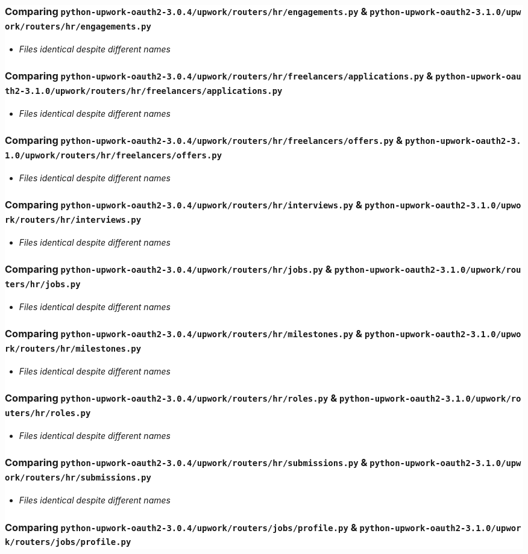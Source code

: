 ### Comparing `python-upwork-oauth2-3.0.4/upwork/routers/hr/engagements.py` & `python-upwork-oauth2-3.1.0/upwork/routers/hr/engagements.py`

 * *Files identical despite different names*

### Comparing `python-upwork-oauth2-3.0.4/upwork/routers/hr/freelancers/applications.py` & `python-upwork-oauth2-3.1.0/upwork/routers/hr/freelancers/applications.py`

 * *Files identical despite different names*

### Comparing `python-upwork-oauth2-3.0.4/upwork/routers/hr/freelancers/offers.py` & `python-upwork-oauth2-3.1.0/upwork/routers/hr/freelancers/offers.py`

 * *Files identical despite different names*

### Comparing `python-upwork-oauth2-3.0.4/upwork/routers/hr/interviews.py` & `python-upwork-oauth2-3.1.0/upwork/routers/hr/interviews.py`

 * *Files identical despite different names*

### Comparing `python-upwork-oauth2-3.0.4/upwork/routers/hr/jobs.py` & `python-upwork-oauth2-3.1.0/upwork/routers/hr/jobs.py`

 * *Files identical despite different names*

### Comparing `python-upwork-oauth2-3.0.4/upwork/routers/hr/milestones.py` & `python-upwork-oauth2-3.1.0/upwork/routers/hr/milestones.py`

 * *Files identical despite different names*

### Comparing `python-upwork-oauth2-3.0.4/upwork/routers/hr/roles.py` & `python-upwork-oauth2-3.1.0/upwork/routers/hr/roles.py`

 * *Files identical despite different names*

### Comparing `python-upwork-oauth2-3.0.4/upwork/routers/hr/submissions.py` & `python-upwork-oauth2-3.1.0/upwork/routers/hr/submissions.py`

 * *Files identical despite different names*

### Comparing `python-upwork-oauth2-3.0.4/upwork/routers/jobs/profile.py` & `python-upwork-oauth2-3.1.0/upwork/routers/jobs/profile.py`
